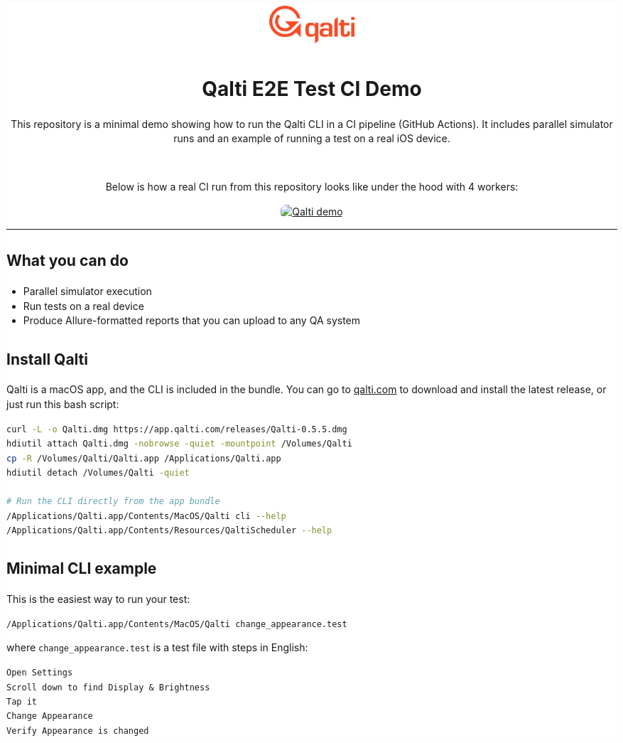 <div align="center">
  <a href="https://qalti.com/"><img src="./imgs/logo-brand.svg" alt="Qalti logo" width="120" /></a>
  <h1>Qalti E2E Test CI Demo</h1>
  <p>
    This repository is a minimal demo showing how to run the Qalti CLI in a CI pipeline (GitHub Actions).
    It includes parallel simulator runs and an example of running a test on a real iOS device.
  </p>
  <br/>
  <p>Below is how a real CI run from this repository looks like under the hood with 4 workers:</p>
  <a href="https://qalti.com/"><img src="./imgs/demo.gif" alt="Qalti demo" style="max-width:800px;width:100%;border-radius:8px;" /></a>
</div>

---

## What you can do 
- Parallel simulator execution
- Run tests on a real device
- Produce Allure-formatted reports that you can upload to any QA system

## Install Qalti

Qalti is a macOS app, and the CLI is included in the bundle. You can go to [qalti.com](https://qalti.com/) to download and install the latest release, or just run this bash script:

```bash
curl -L -o Qalti.dmg https://app.qalti.com/releases/Qalti-0.5.5.dmg
hdiutil attach Qalti.dmg -nobrowse -quiet -mountpoint /Volumes/Qalti
cp -R /Volumes/Qalti/Qalti.app /Applications/Qalti.app
hdiutil detach /Volumes/Qalti -quiet

# Run the CLI directly from the app bundle
/Applications/Qalti.app/Contents/MacOS/Qalti cli --help
/Applications/Qalti.app/Contents/Resources/QaltiScheduler --help
```

## Minimal CLI example
This is the easiest way to run your test:
```bash
/Applications/Qalti.app/Contents/MacOS/Qalti change_appearance.test
```

where `change_appearance.test` is a test file with steps in English:

```
Open Settings
Scroll down to find Display & Brightness
Tap it
Change Appearance
Verify Appearance is changed
```

